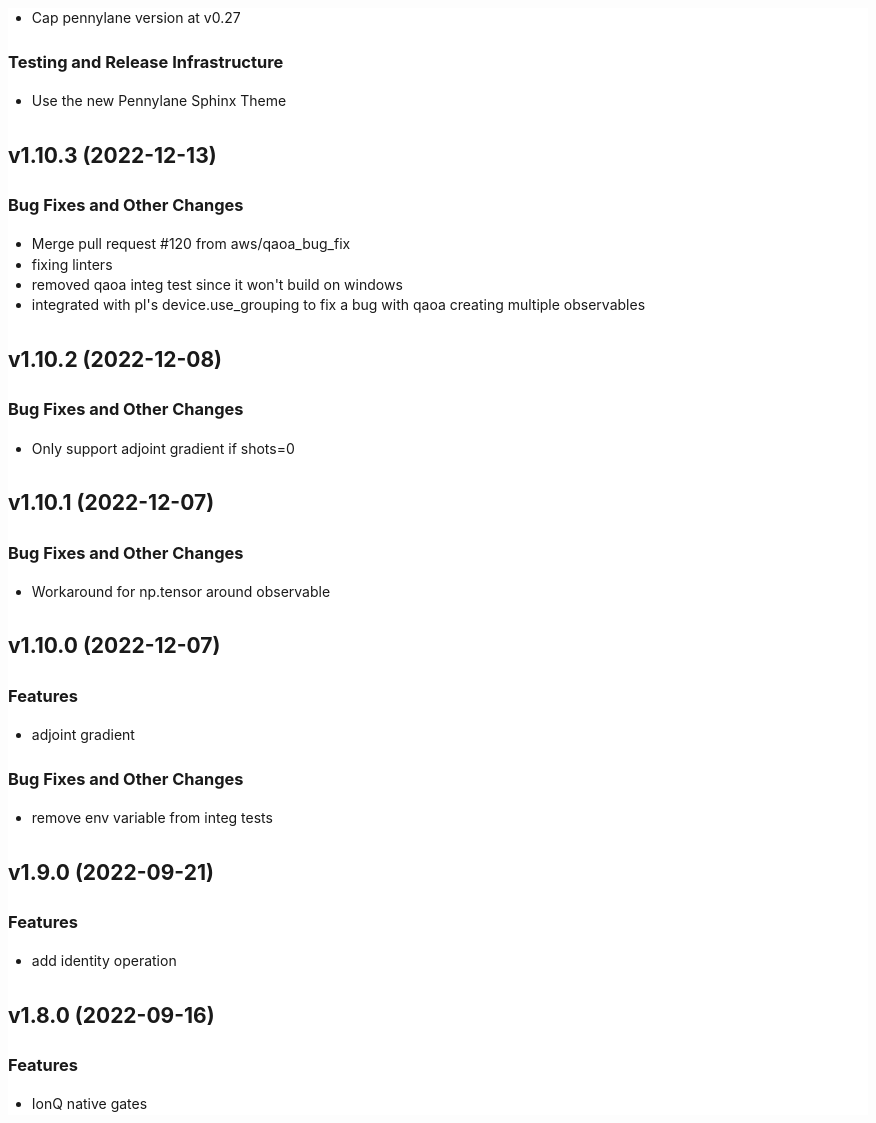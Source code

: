  * Cap pennylane version at v0.27

### Testing and Release Infrastructure

 * Use the new Pennylane Sphinx Theme

## v1.10.3 (2022-12-13)

### Bug Fixes and Other Changes

 * Merge pull request #120 from aws/qaoa_bug_fix
 * fixing linters
 * removed qaoa integ test since it won't build on windows
 * integrated with pl's device.use_grouping to fix a bug with qaoa creating multiple observables

## v1.10.2 (2022-12-08)

### Bug Fixes and Other Changes

 * Only support adjoint gradient if shots=0

## v1.10.1 (2022-12-07)

### Bug Fixes and Other Changes

 * Workaround for np.tensor around observable

## v1.10.0 (2022-12-07)

### Features

 * adjoint gradient

### Bug Fixes and Other Changes

 * remove env variable from integ tests

## v1.9.0 (2022-09-21)

### Features

 * add identity operation

## v1.8.0 (2022-09-16)

### Features

 * IonQ native gates
